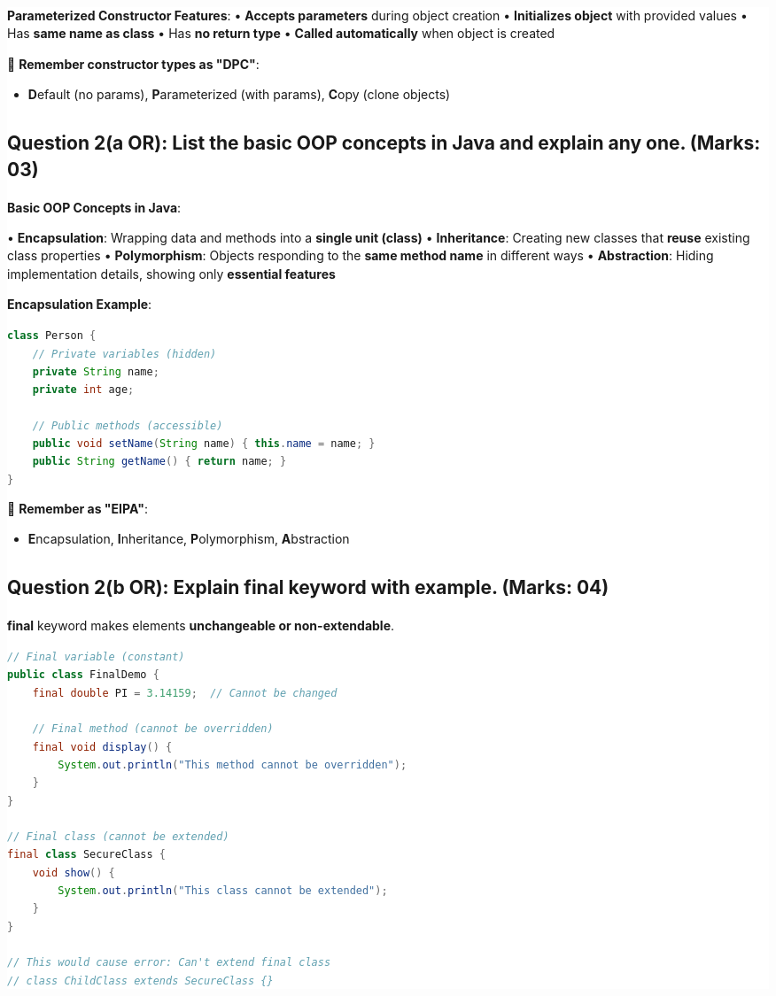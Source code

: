 **Parameterized Constructor Features**:
• **Accepts parameters** during object creation
• **Initializes object** with provided values
• Has **same name as class**
• Has **no return type**
• **Called automatically** when object is created

📝 **Remember constructor types as "DPC"**:

- **D**efault (no params), **P**arameterized (with params), **C**opy (clone objects)

## Question 2(a OR): List the basic OOP concepts in Java and explain any one. (Marks: 03)

**Basic OOP Concepts in Java**:

• **Encapsulation**: Wrapping data and methods into a **single unit (class)**
• **Inheritance**: Creating new classes that **reuse** existing class properties
• **Polymorphism**: Objects responding to the **same method name** in different ways
• **Abstraction**: Hiding implementation details, showing only **essential features**

**Encapsulation Example**:

```java
class Person {
    // Private variables (hidden)
    private String name;
    private int age;
    
    // Public methods (accessible)
    public void setName(String name) { this.name = name; }
    public String getName() { return name; }
}
```

📝 **Remember as "EIPA"**:

- **E**ncapsulation, **I**nheritance, **P**olymorphism, **A**bstraction

## Question 2(b OR): Explain final keyword with example. (Marks: 04)

**final** keyword makes elements **unchangeable or non-extendable**.

```java
// Final variable (constant)
public class FinalDemo {
    final double PI = 3.14159;  // Cannot be changed
    
    // Final method (cannot be overridden)
    final void display() {
        System.out.println("This method cannot be overridden");
    }
}

// Final class (cannot be extended)
final class SecureClass {
    void show() {
        System.out.println("This class cannot be extended");
    }
}

// This would cause error: Can't extend final class
// class ChildClass extends SecureClass {}
```
